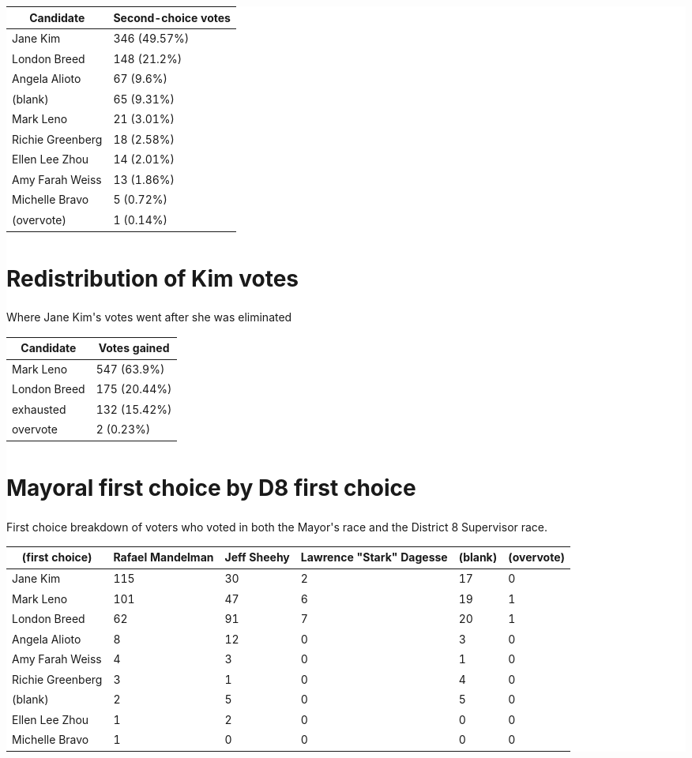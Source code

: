 Candidate | Second-choice votes
--------- | -------------------
Jane Kim|346 (49.57%)
London Breed|148 (21.2%)
Angela Alioto|67 (9.6%)
(blank)|65 (9.31%)
Mark Leno|21 (3.01%)
Richie Greenberg|18 (2.58%)
Ellen Lee Zhou|14 (2.01%)
Amy Farah Weiss|13 (1.86%)
Michelle Bravo|5 (0.72%)
(overvote)|1 (0.14%)

# Redistribution of Kim votes
Where Jane Kim's votes went after she was eliminated

Candidate | Votes gained
--------- | ------------
Mark Leno|547 (63.9%)
London Breed|175 (20.44%)
exhausted|132 (15.42%)
overvote|2 (0.23%)


# Mayoral first choice by D8 first choice
First choice breakdown of voters who voted in both the Mayor's race and the District 8 Supervisor race.

(first choice) | Rafael Mandelman | Jeff Sheehy | Lawrence "Stark" Dagesse | (blank) | (overvote)
-- | ---------------- | ----------- | ------------------------ | ------- | ----------
Jane Kim|115|30|2|17|0
Mark Leno|101|47|6|19|1
London Breed|62|91|7|20|1
Angela Alioto|8|12|0|3|0
Amy Farah Weiss|4|3|0|1|0
Richie Greenberg|3|1|0|4|0
(blank)|2|5|0|5|0
Ellen Lee Zhou|1|2|0|0|0
Michelle Bravo|1|0|0|0|0
